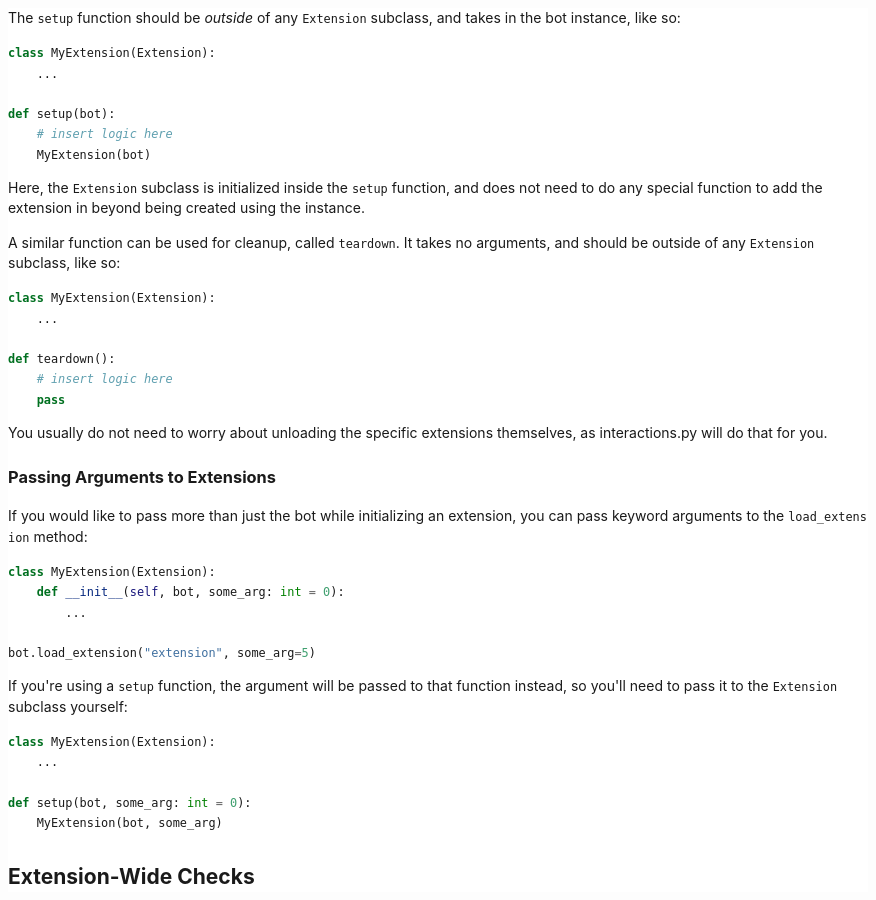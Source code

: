 The `setup` function should be *outside* of any `Extension` subclass, and takes in the bot instance, like so:

```python
class MyExtension(Extension):
    ...

def setup(bot):
    # insert logic here
    MyExtension(bot)
```

Here, the `Extension` subclass is initialized inside the `setup` function, and does not need to do any special function to add the extension in beyond being created using the instance.

A similar function can be used for cleanup, called `teardown`. It takes no arguments, and should be outside of any `Extension` subclass, like so:

```python
class MyExtension(Extension):
    ...

def teardown():
    # insert logic here
    pass
```

You usually do not need to worry about unloading the specific extensions themselves, as interactions.py will do that for you.

### Passing Arguments to Extensions

If you would like to pass more than just the bot while initializing an extension, you can pass keyword arguments to the `load_extension` method:

```python
class MyExtension(Extension):
    def __init__(self, bot, some_arg: int = 0):
        ...

bot.load_extension("extension", some_arg=5)
```

If you're using a `setup` function, the argument will be passed to that function instead, so you'll need to pass it to the `Extension` subclass yourself:

```python
class MyExtension(Extension):
    ...

def setup(bot, some_arg: int = 0):
    MyExtension(bot, some_arg)
```

## Extension-Wide Checks
